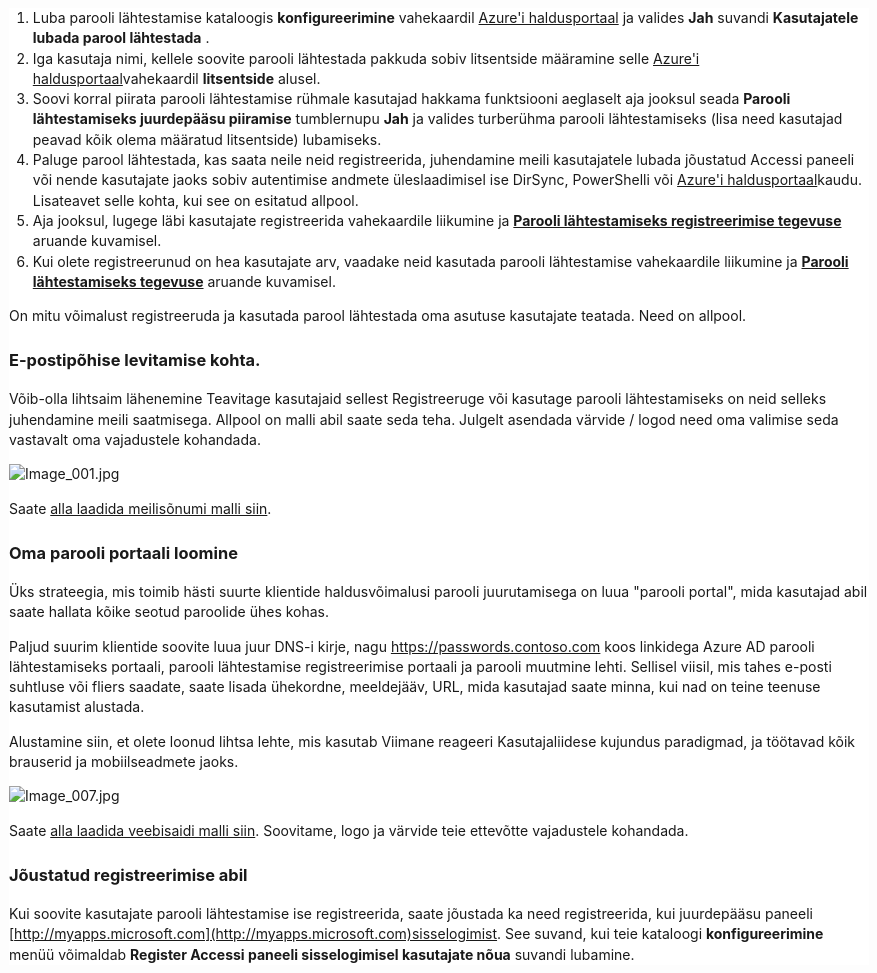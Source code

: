 1.  Luba parooli lähtestamise kataloogis **konfigureerimine** vahekaardil [Azure'i haldusportaal](https://manage.windowsazure.com) ja valides **Jah** suvandi **Kasutajatele lubada parool lähtestada** .
2.  Iga kasutaja nimi, kellele soovite parooli lähtestada pakkuda sobiv litsentside määramine selle [Azure'i haldusportaal](https://manage.windowsazure.com)vahekaardil **litsentside** alusel.
3.  Soovi korral piirata parooli lähtestamise rühmale kasutajad hakkama funktsiooni aeglaselt aja jooksul seada **Parooli lähtestamiseks juurdepääsu piiramise** tumblernupu **Jah** ja valides turberühma parooli lähtestamiseks (lisa need kasutajad peavad kõik olema määratud litsentside) lubamiseks.
4.  Paluge parool lähtestada, kas saata neile neid registreerida, juhendamine meili kasutajatele lubada jõustatud Accessi paneeli või nende kasutajate jaoks sobiv autentimise andmete üleslaadimisel ise DirSync, PowerShelli või [Azure'i haldusportaal](https://manage.windowsazure.com)kaudu.  Lisateavet selle kohta, kui see on esitatud allpool.
5.  Aja jooksul, lugege läbi kasutajate registreerida vahekaardile liikumine ja [**Parooli lähtestamiseks registreerimise tegevuse**](active-directory-passwords-get-insights.md#view-password-reset-registration-activity) aruande kuvamisel.
6.  Kui olete registreerunud on hea kasutajate arv, vaadake neid kasutada parooli lähtestamise vahekaardile liikumine ja [**Parooli lähtestamiseks tegevuse**](active-directory-passwords-get-insights.md#view-password-reset-activity) aruande kuvamisel.

On mitu võimalust registreeruda ja kasutada parool lähtestada oma asutuse kasutajate teatada.  Need on allpool.

### <a name="email-based-rollout"></a>E-postipõhise levitamise kohta.
Võib-olla lihtsaim lähenemine Teavitage kasutajaid sellest Registreeruge või kasutage parooli lähtestamiseks on neid selleks juhendamine meili saatmisega.  Allpool on malli abil saate seda teha.  Julgelt asendada värvide / logod need oma valimise seda vastavalt oma vajadustele kohandada.

  ![][001]

Saate [alla laadida meilisõnumi malli siin](http://1drv.ms/1xWFtQM).

### <a name="creating-your-own-password-portal"></a>Oma parooli portaali loomine
Üks strateegia, mis toimib hästi suurte klientide haldusvõimalusi parooli juurutamisega on luua "parooli portal", mida kasutajad abil saate hallata kõike seotud paroolide ühes kohas.  

Paljud suurim klientide soovite luua juur DNS-i kirje, nagu https://passwords.contoso.com koos linkidega Azure AD parooli lähtestamiseks portaali, parooli lähtestamise registreerimise portaali ja parooli muutmine lehti.  Sellisel viisil, mis tahes e-posti suhtluse või fliers saadate, saate lisada ühekordne, meeldejääv, URL, mida kasutajad saate minna, kui nad on teine teenuse kasutamist alustada.

Alustamine siin, et olete loonud lihtsa lehte, mis kasutab Viimane reageeri Kasutajaliidese kujundus paradigmad, ja töötavad kõik brauserid ja mobiilseadmete jaoks.

  ![][007]

Saate [alla laadida veebisaidi malli siin](https://github.com/kenhoff/password-reset-page).  Soovitame, logo ja värvide teie ettevõtte vajadustele kohandada.

### <a name="using-enforced-registration"></a>Jõustatud registreerimise abil
Kui soovite kasutajate parooli lähtestamise ise registreerida, saate jõustada ka need registreerida, kui juurdepääsu paneeli [http://myapps.microsoft.com](http://myapps.microsoft.com)sisselogimist.  See suvand, kui teie kataloogi **konfigureerimine** menüü võimaldab **Register Accessi paneeli sisselogimisel kasutajate nõua** suvandi lubamine.  


[001]: ./media/active-directory-passwords-best-practices/001.jpg "Image_001.jpg"
[002]: ./media/active-directory-passwords-best-practices/002.jpg "Image_002.jpg"
[003]: ./media/active-directory-passwords-best-practices/003.jpg "Image_003.jpg"
[004]: ./media/active-directory-passwords-best-practices/004.jpg "Image_004.jpg"
[005]: ./media/active-directory-passwords-best-practices/005.jpg "Image_005.jpg"
[006]: ./media/active-directory-passwords-best-practices/006.jpg "Image_006.jpg"
[007]: ./media/active-directory-passwords-best-practices/007.jpg "Image_007.jpg"